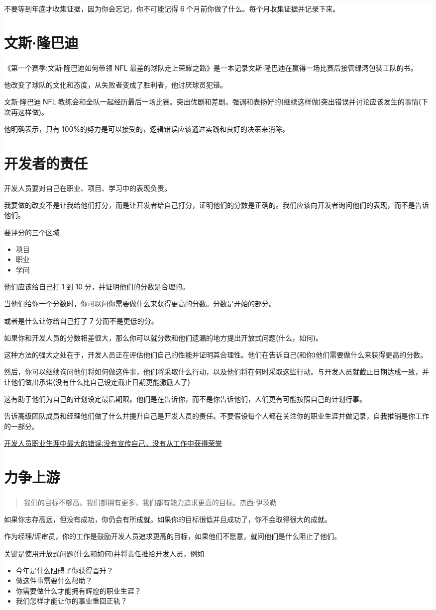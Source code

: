 不要等到年底才收集证据，因为你会忘记，你不可能记得 6 个月前你做了什么。每个月收集证据并记录下来。

# 文斯·隆巴迪

《第一个赛季:文斯·隆巴迪如何带领 NFL 最差的球队走上荣耀之路》是一本记录文斯·隆巴迪在赢得一场比赛后接管绿湾包装工队的书。

他改变了球队的文化和态度，从失败者变成了胜利者，他讨厌球员犯错。

文斯·隆巴迪 NFL 教练会和全队一起经历最后一场比赛。突出优剧和差剧。强调和表扬好的(继续这样做)突出错误并讨论应该发生的事情(下次再这样做)。

他明确表示，只有 100%的努力是可以接受的，逻辑错误应该通过实践和良好的决策来消除。

# 开发者的责任

开发人员要对自己在职业、项目、学习中的表现负责。

我要做的改变不是让我给他们打分，而是让开发者给自己打分，证明他们的分数是正确的。我们应该向开发者询问他们的表现，而不是告诉他们。

要评分的三个区域

*   项目
*   职业
*   学问

他们应该给自己打 1 到 10 分，并证明他们的分数是合理的。

当他们给你一个分数时，你可以问你需要做什么来获得更高的分数。分数是开始的部分。

或者是什么让你给自己打了 7 分而不是更低的分。

如果你和开发人员的分数相差很大，那么你可以就分数和他们遗漏的地方提出开放式问题(什么，如何)。

这种方法的强大之处在于，开发人员正在评估他们自己的性能并证明其合理性。他们在告诉自己(和你)他们需要做什么来获得更高的分数。

然后，你可以继续询问他们将如何做这件事，他们将采取什么行动，以及他们将在何时采取这些行动。与开发人员就截止日期达成一致，并让他们做出承诺(没有什么比自己设定截止日期更能激励人了)

这有助于他们为自己的计划设定最后期限。他们是在告诉你，而不是你告诉他们，人们更有可能按照自己的计划行事。

告诉高级团队成员和经理他们做了什么并提升自己是开发人员的责任。不要假设每个人都在关注你的职业生涯并做记录，自我推销是你工作的一部分。

[开发人员职业生涯中最大的错误:没有宣传自己，没有从工作中获得荣誉](/developers-biggest-career-mistake-not-promoting-themselves-and-not-getting-credit-for-their-work-d3d1e0fff33b)

# 力争上游

> 我们的目标不够高。我们都拥有更多，我们都有能力追求更高的目标。杰西·伊茨勒

如果你志存高远，但没有成功，你仍会有所成就。如果你的目标很低并且成功了，你不会取得很大的成就。

作为经理/评审员，你的工作是鼓励开发人员追求更高的目标，如果他们不愿意，就问他们是什么阻止了他们。

关键是使用开放式问题(什么和如何)并将责任推给开发人员，例如

*   今年是什么阻碍了你获得晋升？
*   做这件事需要什么帮助？
*   你需要做什么才能拥有辉煌的职业生涯？
*   我们怎样才能让你的事业重回正轨？
